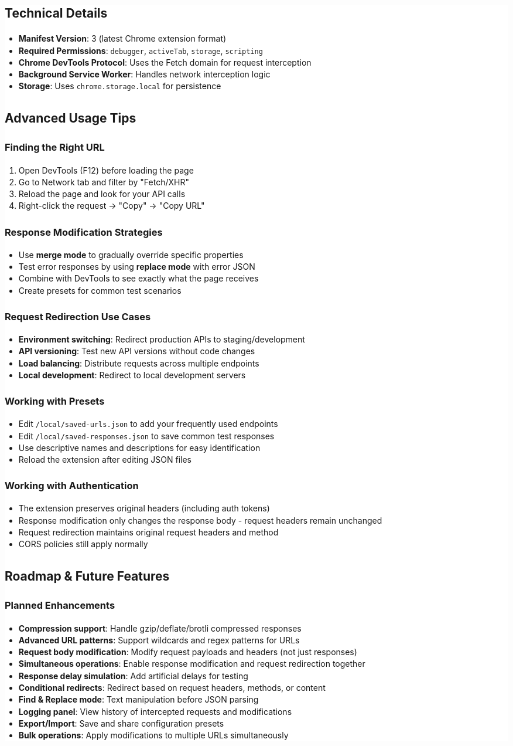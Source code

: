 ## Technical Details

- **Manifest Version**: 3 (latest Chrome extension format)
- **Required Permissions**: `debugger`, `activeTab`, `storage`, `scripting`
- **Chrome DevTools Protocol**: Uses the Fetch domain for request interception
- **Background Service Worker**: Handles network interception logic
- **Storage**: Uses `chrome.storage.local` for persistence

## Advanced Usage Tips

### Finding the Right URL

1. Open DevTools (F12) before loading the page
2. Go to Network tab and filter by "Fetch/XHR"
3. Reload the page and look for your API calls
4. Right-click the request → "Copy" → "Copy URL"

### Response Modification Strategies

- Use **merge mode** to gradually override specific properties
- Test error responses by using **replace mode** with error JSON
- Combine with DevTools to see exactly what the page receives
- Create presets for common test scenarios

### Request Redirection Use Cases

- **Environment switching**: Redirect production APIs to staging/development
- **API versioning**: Test new API versions without code changes
- **Load balancing**: Distribute requests across multiple endpoints
- **Local development**: Redirect to local development servers

### Working with Presets

- Edit `/local/saved-urls.json` to add your frequently used endpoints
- Edit `/local/saved-responses.json` to save common test responses
- Use descriptive names and descriptions for easy identification
- Reload the extension after editing JSON files

### Working with Authentication

- The extension preserves original headers (including auth tokens)
- Response modification only changes the response body - request headers remain unchanged
- Request redirection maintains original request headers and method
- CORS policies still apply normally

## Roadmap & Future Features

### Planned Enhancements

- **Compression support**: Handle gzip/deflate/brotli compressed responses
- **Advanced URL patterns**: Support wildcards and regex patterns for URLs
- **Request body modification**: Modify request payloads and headers (not just responses)
- **Simultaneous operations**: Enable response modification and request redirection together
- **Response delay simulation**: Add artificial delays for testing
- **Conditional redirects**: Redirect based on request headers, methods, or content
- **Find & Replace mode**: Text manipulation before JSON parsing
- **Logging panel**: View history of intercepted requests and modifications
- **Export/Import**: Save and share configuration presets
- **Bulk operations**: Apply modifications to multiple URLs simultaneously
